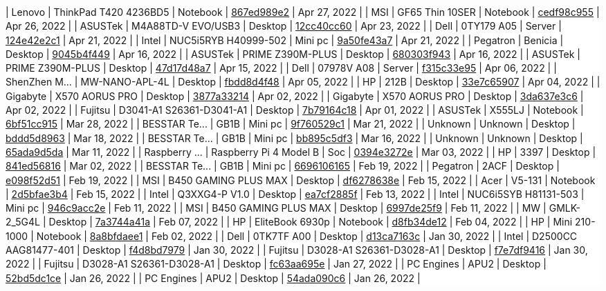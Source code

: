 | Lenovo        | ThinkPad T420 4236BD5       | Notebook    | [867ed989e2](https://bsd-hardware.info/?probe=867ed989e2) | Apr 27, 2022 |
| MSI           | GF65 Thin 10SER             | Notebook    | [cedf98c955](https://bsd-hardware.info/?probe=cedf98c955) | Apr 26, 2022 |
| ASUSTek       | M4A88TD-V EVO/USB3          | Desktop     | [12cc40cc60](https://bsd-hardware.info/?probe=12cc40cc60) | Apr 23, 2022 |
| Dell          | 0TY179 A05                  | Server      | [124e42e2c1](https://bsd-hardware.info/?probe=124e42e2c1) | Apr 21, 2022 |
| Intel         | NUC5i5RYB H40999-502        | Mini pc     | [9a50fe43a7](https://bsd-hardware.info/?probe=9a50fe43a7) | Apr 21, 2022 |
| Pegatron      | Benicia                     | Desktop     | [9045b4f449](https://bsd-hardware.info/?probe=9045b4f449) | Apr 16, 2022 |
| ASUSTek       | PRIME Z390M-PLUS            | Desktop     | [680303f943](https://bsd-hardware.info/?probe=680303f943) | Apr 16, 2022 |
| ASUSTek       | PRIME Z390M-PLUS            | Desktop     | [47d17d48a7](https://bsd-hardware.info/?probe=47d17d48a7) | Apr 15, 2022 |
| Dell          | 07978V A08                  | Server      | [f315c33e95](https://bsd-hardware.info/?probe=f315c33e95) | Apr 06, 2022 |
| ShenZhen M... | MW-NANO-APL-4L              | Desktop     | [fbdd8d4f48](https://bsd-hardware.info/?probe=fbdd8d4f48) | Apr 05, 2022 |
| HP            | 212B                        | Desktop     | [33e7c65907](https://bsd-hardware.info/?probe=33e7c65907) | Apr 04, 2022 |
| Gigabyte      | X570 AORUS PRO              | Desktop     | [3877a33214](https://bsd-hardware.info/?probe=3877a33214) | Apr 02, 2022 |
| Gigabyte      | X570 AORUS PRO              | Desktop     | [3da637e3c6](https://bsd-hardware.info/?probe=3da637e3c6) | Apr 02, 2022 |
| Fujitsu       | D3041-A1 S26361-D3041-A1    | Desktop     | [7b79164c18](https://bsd-hardware.info/?probe=7b79164c18) | Apr 01, 2022 |
| ASUSTek       | X555LJ                      | Notebook    | [6bf51cc915](https://bsd-hardware.info/?probe=6bf51cc915) | Mar 28, 2022 |
| BESSTAR Te... | GB1B                        | Mini pc     | [9f760529c1](https://bsd-hardware.info/?probe=9f760529c1) | Mar 21, 2022 |
| Unknown       | Unknown                     | Desktop     | [bddd5d8963](https://bsd-hardware.info/?probe=bddd5d8963) | Mar 18, 2022 |
| BESSTAR Te... | GB1B                        | Mini pc     | [bb895c5df3](https://bsd-hardware.info/?probe=bb895c5df3) | Mar 16, 2022 |
| Unknown       | Unknown                     | Desktop     | [65ada9d5da](https://bsd-hardware.info/?probe=65ada9d5da) | Mar 11, 2022 |
| Raspberry ... | Raspberry Pi 4 Model B      | Soc         | [0394e3272e](https://bsd-hardware.info/?probe=0394e3272e) | Mar 03, 2022 |
| HP            | 3397                        | Desktop     | [841ed56816](https://bsd-hardware.info/?probe=841ed56816) | Mar 02, 2022 |
| BESSTAR Te... | GB1B                        | Mini pc     | [6696106165](https://bsd-hardware.info/?probe=6696106165) | Feb 19, 2022 |
| Pegatron      | 2ACF                        | Desktop     | [e098f52d51](https://bsd-hardware.info/?probe=e098f52d51) | Feb 19, 2022 |
| MSI           | B450 GAMING PLUS MAX        | Desktop     | [df6278638e](https://bsd-hardware.info/?probe=df6278638e) | Feb 15, 2022 |
| Acer          | V5-131                      | Notebook    | [2d5bfae3b4](https://bsd-hardware.info/?probe=2d5bfae3b4) | Feb 15, 2022 |
| Intel         | Q3XXG4-P V1.0               | Desktop     | [ea7cf2885f](https://bsd-hardware.info/?probe=ea7cf2885f) | Feb 13, 2022 |
| Intel         | NUC6i5SYB H81131-503        | Mini pc     | [946c9acc2e](https://bsd-hardware.info/?probe=946c9acc2e) | Feb 11, 2022 |
| MSI           | B450 GAMING PLUS MAX        | Desktop     | [6997de25f9](https://bsd-hardware.info/?probe=6997de25f9) | Feb 11, 2022 |
| MW            | GMLK-2_5G4L                 | Desktop     | [7a3744a41a](https://bsd-hardware.info/?probe=7a3744a41a) | Feb 07, 2022 |
| HP            | EliteBook 6930p             | Notebook    | [d8fb34de12](https://bsd-hardware.info/?probe=d8fb34de12) | Feb 04, 2022 |
| HP            | Mini 210-1000               | Notebook    | [8a8bfdaee1](https://bsd-hardware.info/?probe=8a8bfdaee1) | Feb 02, 2022 |
| Dell          | 0TK7TF A00                  | Desktop     | [d13ca7163c](https://bsd-hardware.info/?probe=d13ca7163c) | Jan 30, 2022 |
| Intel         | D2500CC AAG81477-401        | Desktop     | [f4d8bd7979](https://bsd-hardware.info/?probe=f4d8bd7979) | Jan 30, 2022 |
| Fujitsu       | D3028-A1 S26361-D3028-A1    | Desktop     | [f7e7df9416](https://bsd-hardware.info/?probe=f7e7df9416) | Jan 30, 2022 |
| Fujitsu       | D3028-A1 S26361-D3028-A1    | Desktop     | [fc63aa695e](https://bsd-hardware.info/?probe=fc63aa695e) | Jan 27, 2022 |
| PC Engines    | APU2                        | Desktop     | [52bd5dc1ce](https://bsd-hardware.info/?probe=52bd5dc1ce) | Jan 26, 2022 |
| PC Engines    | APU2                        | Desktop     | [54ada090c6](https://bsd-hardware.info/?probe=54ada090c6) | Jan 26, 2022 |
